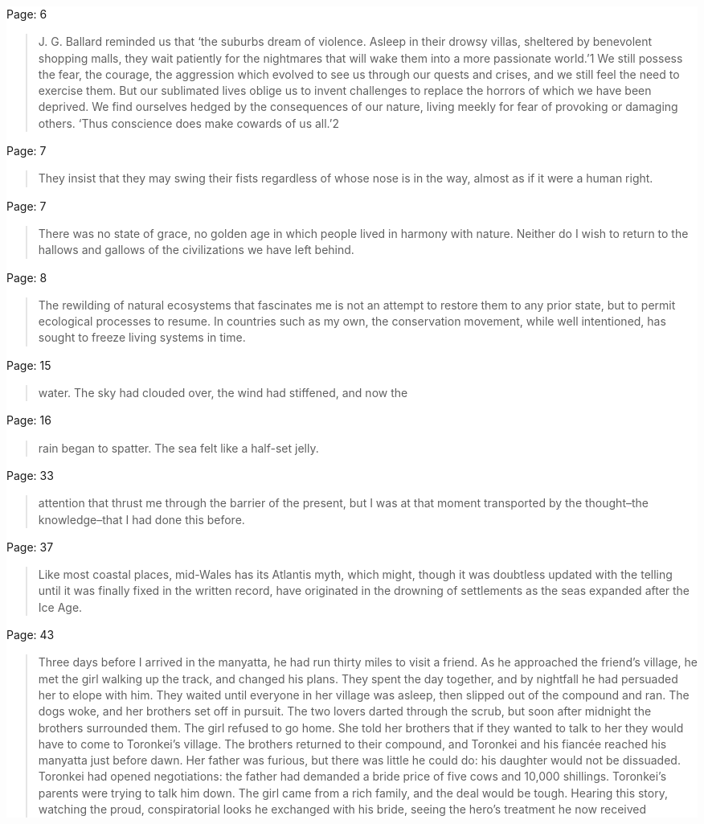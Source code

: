 
Page: 6
> J. G. Ballard reminded us that ‘the suburbs dream of violence. Asleep in their drowsy villas, sheltered by benevolent shopping malls, they wait patiently for the nightmares that will wake them into a more passionate world.’1 We still possess the fear, the courage, the aggression which evolved to see us through our quests and crises, and we still feel the need to exercise them. But our sublimated lives oblige us to invent challenges to replace the horrors of which we have been deprived. We find ourselves hedged by the consequences of our nature, living meekly for fear of provoking or damaging others. ‘Thus conscience does make cowards of us all.’2
                

Page: 7
> They insist that they may swing their fists regardless of whose nose is in the way, almost as if it were a human right.
                

Page: 7
> There was no state of grace, no golden age in which people lived in harmony with nature. Neither do I wish to return to the hallows and gallows of the civilizations we have left behind.
                

Page: 8
> The rewilding of natural ecosystems that fascinates me is not an attempt to restore them to any prior state, but to permit ecological processes to resume. In countries such as my own, the conservation movement, while well intentioned, has sought to freeze living systems in time.
                

Page: 15
> water. The sky had clouded over, the wind had stiffened, and now the
                

Page: 16
> rain began to spatter. The sea felt like a half-set jelly.
                

Page: 33
> attention that thrust me through the barrier of the present, but I was at that moment transported by the thought–the knowledge–that I had done this before.
                

Page: 37
> Like most coastal places, mid-Wales has its Atlantis myth, which might, though it was doubtless updated with the telling until it was finally fixed in the written record, have originated in the drowning of settlements as the seas expanded after the Ice Age.
                

Page: 43
> Three days before I arrived in the manyatta, he had run thirty miles to visit a friend. As he approached the friend’s village, he met the girl walking up the track, and changed his plans. They spent the day together, and by nightfall he had persuaded her to elope with him. They waited until everyone in her village was asleep, then slipped out of the compound and ran. The dogs woke, and her brothers set off in pursuit. The two lovers darted through the scrub, but soon after midnight the brothers surrounded them. The girl refused to go home. She told her brothers that if they wanted to talk to her they would have to come to Toronkei’s village. The brothers returned to their compound, and Toronkei and his fiancée reached his manyatta just before dawn. Her father was furious, but there was little he could do: his daughter would not be dissuaded. Toronkei had opened negotiations: the father had demanded a bride price of five cows and 10,000 shillings. Toronkei’s parents were trying to talk him down. The girl came from a rich family, and the deal would be tough. Hearing this story, watching the proud, conspiratorial looks he exchanged with his bride, seeing the hero’s treatment he now received
                